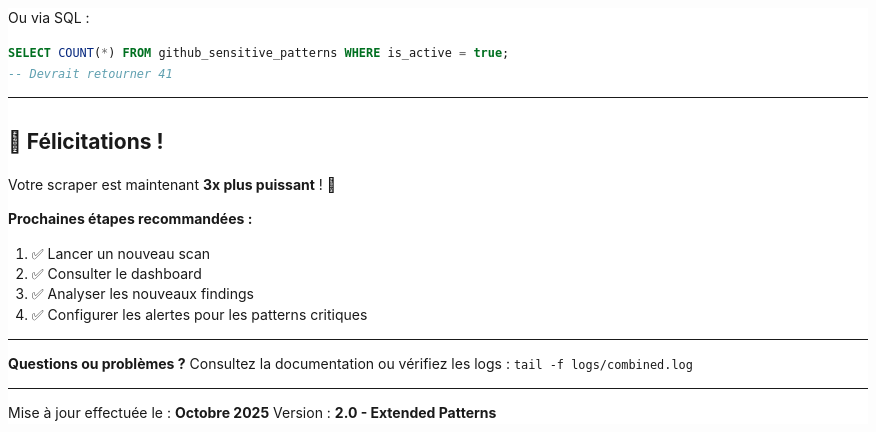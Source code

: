 Ou via SQL :
```sql
SELECT COUNT(*) FROM github_sensitive_patterns WHERE is_active = true;
-- Devrait retourner 41
```

---

## 🎉 Félicitations !

Votre scraper est maintenant **3x plus puissant** ! 🚀

**Prochaines étapes recommandées :**
1. ✅ Lancer un nouveau scan
2. ✅ Consulter le dashboard
3. ✅ Analyser les nouveaux findings
4. ✅ Configurer les alertes pour les patterns critiques

---

**Questions ou problèmes ?**
Consultez la documentation ou vérifiez les logs : `tail -f logs/combined.log`

---

Mise à jour effectuée le : **Octobre 2025**
Version : **2.0 - Extended Patterns**
